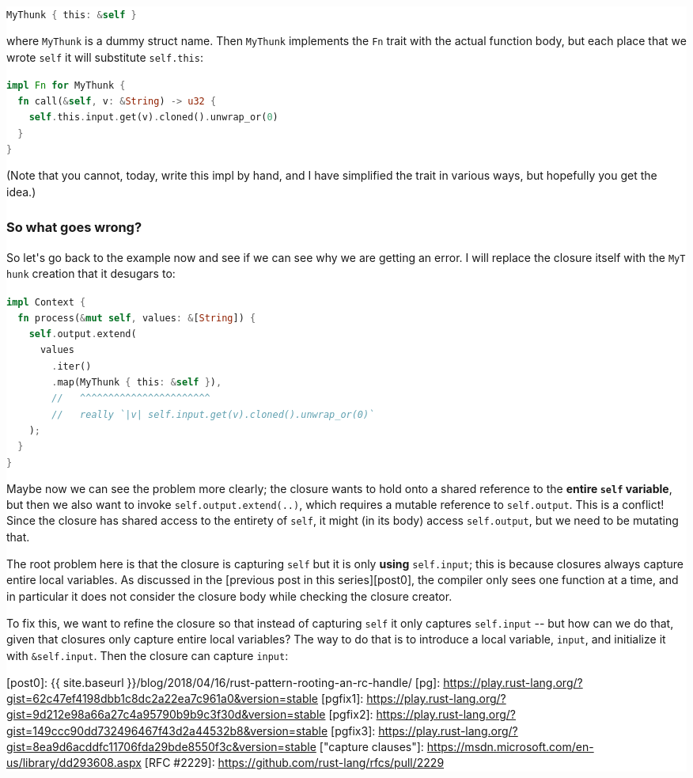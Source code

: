 ```rust
MyThunk { this: &self }
```

where `MyThunk` is a dummy struct name. Then `MyThunk` implements
the `Fn` trait with the actual function body, but each place that we
wrote `self` it will substitute `self.this`:

```rust
impl Fn for MyThunk {
  fn call(&self, v: &String) -> u32 {
    self.this.input.get(v).cloned().unwrap_or(0)
  }
}
```

(Note that you cannot, today, write this impl by hand, and I have
simplified the trait in various ways, but hopefully you get the idea.)

### So what goes wrong?

So let's go back to the example now and see if we can see why we are
getting an error. I will replace the closure itself with the `MyThunk`
creation that it desugars to:

```rust
impl Context {
  fn process(&mut self, values: &[String]) {
    self.output.extend(
      values
        .iter()
        .map(MyThunk { this: &self }),
        //   ^^^^^^^^^^^^^^^^^^^^^^^
        //   really `|v| self.input.get(v).cloned().unwrap_or(0)`
    );
  }
}
```

Maybe now we can see the problem more clearly; the closure wants to
hold onto a shared reference to the **entire `self` variable**, but
then we also want to invoke `self.output.extend(..)`, which requires a
mutable reference to `self.output`. This is a conflict! Since the
closure has shared access to the entirety of `self`, it might (in its
body) access `self.output`, but we need to be mutating that.

The root problem here is that the closure is capturing `self` but it
is only **using** `self.input`; this is because closures always
capture entire local variables. As discussed in the [previous post in
this series][post0], the compiler only sees one function at a time,
and in particular it does not consider the closure body while checking
the closure creator. 

To fix this, we want to refine the closure so that instead of
capturing `self` it only captures `self.input` -- but how can we do that,
given that closures only capture entire local variables? The way to do that
is to introduce a local variable, `input`, and initialize it with
`&self.input`. Then the closure can capture `input`:


[post0]: {{ site.baseurl }}/blog/2018/04/16/rust-pattern-rooting-an-rc-handle/
[pg]: https://play.rust-lang.org/?gist=62c47ef4198dbb1c8dc2a22ea7c961a0&version=stable
[pgfix1]: https://play.rust-lang.org/?gist=9d212e98a66a27c4a95790b9b9c3f30d&version=stable
[pgfix2]: https://play.rust-lang.org/?gist=149ccc90dd732496467f43d2a44532b8&version=stable
[pgfix3]: https://play.rust-lang.org/?gist=8ea9d6acddfc11706fda29bde8550f3c&version=stable
["capture clauses"]: https://msdn.microsoft.com/en-us/library/dd293608.aspx
[RFC #2229]: https://github.com/rust-lang/rfcs/pull/2229